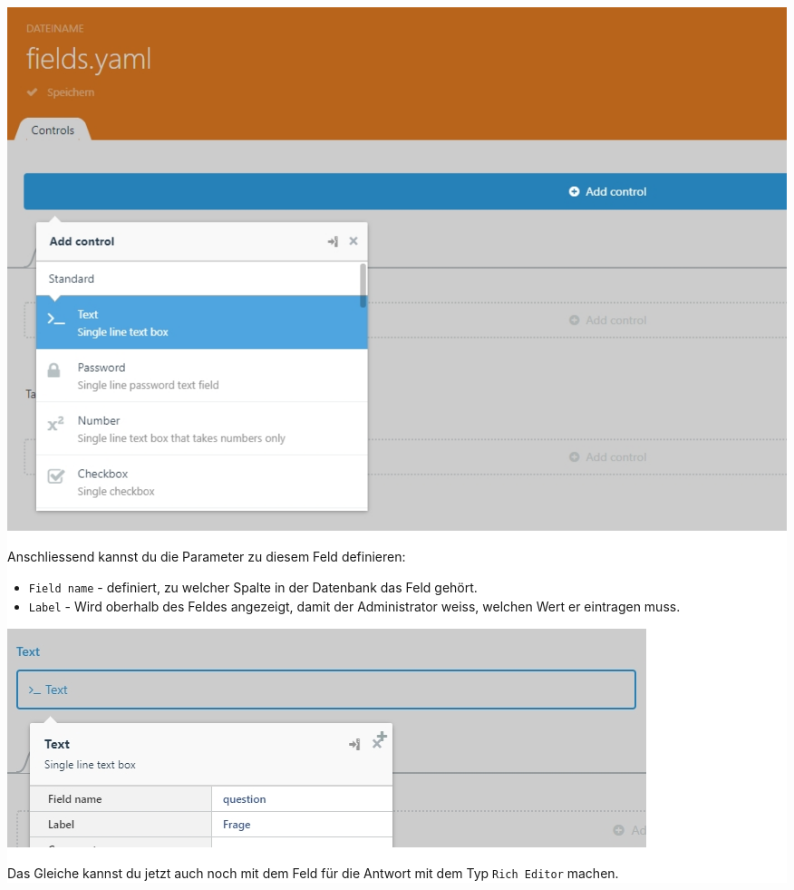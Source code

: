 ![Textfeld erstellen](res/05.jpg)

Anschliessend kannst du die Parameter zu diesem Feld definieren:

* `Field name` - definiert, zu welcher Spalte in der Datenbank das Feld gehört.
* `Label` - Wird oberhalb des Feldes angezeigt, damit der Administrator weiss, welchen Wert er eintragen muss.

![Textfeld Einstellungen](res/06.jpg)

Das Gleiche kannst du jetzt auch noch mit dem Feld für die Antwort mit dem Typ `Rich Editor` machen.
